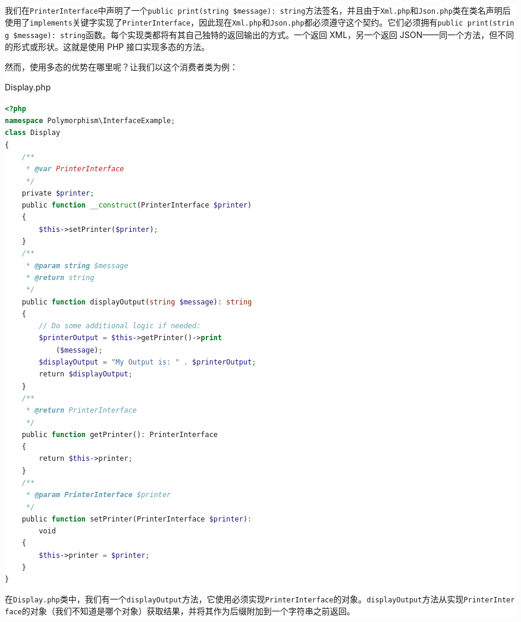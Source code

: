 我们在`PrinterInterface`中声明了一个`public print(string $message): string`方法签名，并且由于`Xml.php`和`Json.php`类在类名声明后使用了`implements`关键字实现了`PrinterInterface`，因此现在`Xml.php`和`Json.php`都必须遵守这个契约。它们必须拥有`public print(string $message): string`函数。每个实现类都将有其自己独特的返回输出的方式。一个返回 XML，另一个返回 JSON——同一个方法，但不同的形式或形状。这就是使用 PHP 接口实现多态的方法。

然而，使用多态的优势在哪里呢？让我们以这个消费者类为例：

Display.php

```php
<?php
namespace Polymorphism\InterfaceExample;
class Display
{
    /**
     * @var PrinterInterface
     */
    private $printer;
    public function __construct(PrinterInterface $printer)
    {
        $this->setPrinter($printer);
    }
    /**
     * @param string $message
     * @return string
     */
    public function displayOutput(string $message): string
    {
        // Do some additional logic if needed:
        $printerOutput = $this->getPrinter()->print
            ($message);
        $displayOutput = "My Output is: " . $printerOutput;
        return $displayOutput;
    }
    /**
     * @return PrinterInterface
     */
    public function getPrinter(): PrinterInterface
    {
        return $this->printer;
    }
    /**
     * @param PrinterInterface $printer
     */
    public function setPrinter(PrinterInterface $printer): 
        void
    {
        $this->printer = $printer;
    }
}
```

在`Display.php`类中，我们有一个`displayOutput`方法，它使用必须实现`PrinterInterface`的对象。`displayOutput`方法从实现`PrinterInterface`的对象（我们不知道是哪个对象）获取结果，并将其作为后缀附加到一个字符串之前返回。
